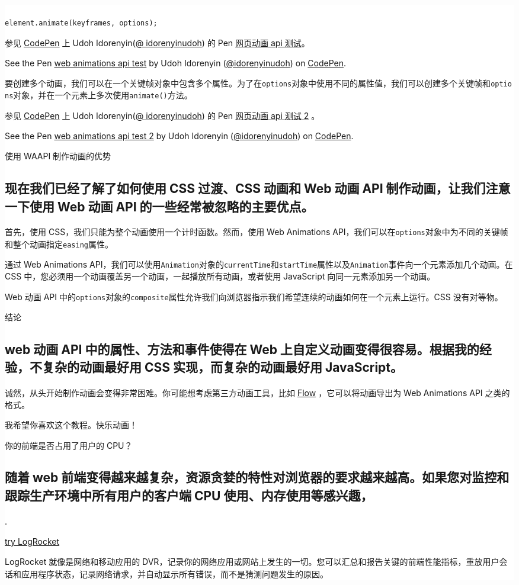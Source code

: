 ```

element.animate(keyframes, options);

```

参见 [CodePen](https://codepen.io) 上 Udoh Idorenyin([@ idorenyinudoh](https://codepen.io/idorenyinudoh))
的 Pen [网页动画 api 测试](https://codepen.io/idorenyinudoh/pen/wvdmXKz)。

See the Pen [web animations api test](https://codepen.io/idorenyinudoh/pen/wvdmXKz) by Udoh Idorenyin ([@idorenyinudoh](https://codepen.io/idorenyinudoh))
on [CodePen](https://codepen.io).

要创建多个动画，我们可以在一个关键帧对象中包含多个属性。为了在`options`对象中使用不同的属性值，我们可以创建多个关键帧和`options`对象，并在一个元素上多次使用`animate()`方法。

参见 [CodePen](https://codepen.io) 上 Udoh Idorenyin([@ idorenyinudoh](https://codepen.io/idorenyinudoh))
的 Pen [网页动画 api 测试 2](https://codepen.io/idorenyinudoh/pen/bGWOEqg) 。

See the Pen [web animations api test 2](https://codepen.io/idorenyinudoh/pen/bGWOEqg) by Udoh Idorenyin ([@idorenyinudoh](https://codepen.io/idorenyinudoh))
on [CodePen](https://codepen.io).

使用 WAAPI 制作动画的优势

## 现在我们已经了解了如何使用 CSS 过渡、CSS 动画和 Web 动画 API 制作动画，让我们注意一下使用 Web 动画 API 的一些经常被忽略的主要优点。

首先，使用 CSS，我们只能为整个动画使用一个计时函数。然而，使用 Web Animations API，我们可以在`options`对象中为不同的关键帧和整个动画指定`easing`属性。

通过 Web Animations API，我们可以使用`Animation`对象的`currentTime`和`startTime`属性以及`Animation`事件向一个元素添加几个动画。在 CSS 中，您必须用一个动画覆盖另一个动画，一起播放所有动画，或者使用 JavaScript 向同一元素添加另一个动画。

Web 动画 API 中的`options`对象的`composite`属性允许我们向浏览器指示我们希望连续的动画如何在一个元素上运行。CSS 没有对等物。

结论

## web 动画 API 中的属性、方法和事件使得在 Web 上自定义动画变得很容易。根据我的经验，不复杂的动画最好用 CSS 实现，而复杂的动画最好用 JavaScript。

诚然，从头开始制作动画会变得非常困难。你可能想考虑第三方动画工具，比如 [Flow](https://createwithflow.com) ，它可以将动画导出为 Web Animations API 之类的格式。

我希望你喜欢这个教程。快乐动画！

你的前端是否占用了用户的 CPU？

## 随着 web 前端变得越来越复杂，资源贪婪的特性对浏览器的要求越来越高。如果您对监控和跟踪生产环境中所有用户的客户端 CPU 使用、内存使用等感兴趣，

.

[try LogRocket](https://lp.logrocket.com/blg/css-signup)

LogRocket 就像是网络和移动应用的 DVR，记录你的网络应用或网站上发生的一切。您可以汇总和报告关键的前端性能指标，重放用户会话和应用程序状态，记录网络请求，并自动显示所有错误，而不是猜测问题发生的原因。
